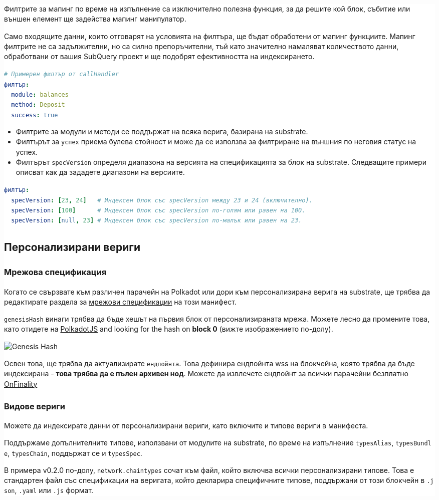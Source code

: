 Филтрите за мапинг по време на изпълнение са изключително полезна функция, за да решите кой блок, събитие или външен елемент ще задейства мапинг манипулатор.

Само входящите данни, които отговарят на условията на филтъра, ще бъдат обработени от мапинг функциите. Мапинг филтрите не са задължителни, но са силно препоръчителни, тъй като значително намаляват количеството данни, обработвани от вашия SubQuery проект и ще подобрят ефективността на индексирането.

```yaml
# Примерен филтър от callHandler
филтър:
  module: balances
  method: Deposit
  success: true
```

- Филтрите за модули и методи се поддържат на всяка верига, базирана на substrate.
- Филтърът за `успех` приема булева стойност и може да се използва за филтриране на външния по неговия статус на успех.
- Филтърът `specVersion` определя диапазона на версията на спецификацията за блок на substrate. Следващите примери описват как да зададете диапазони на версиите.

```yaml
филтър:
  specVersion: [23, 24]   # Индексен блок със specVersion между 23 и 24 (включително).
  specVersion: [100]      # Индексен блок със specVersion по-голям или равен на 100.
  specVersion: [null, 23] # Индексен блок със specVersion по-малък или равен на 23.
```

## Персонализирани вериги

### Мрежова спецификация

Когато се свързвате към различен парачейн на Polkadot или дори към персонализирана верига на substrate, ще трябва да редактирате раздела за [мрежови спецификации](#network-spec) на този манифест.

`genesisHash` винаги трябва да бъде хешът на първия блок от персонализираната мрежа. Можете лесно да промените това, като отидете на [PolkadotJS](https://polkadot.js.org/apps/?rpc=wss%3A%2F%2Fkusama.api.onfinality.io%2Fpublic-ws#/explorer/query/0) and looking for the hash on **block 0** (вижте изображението по-долу).

![Genesis Hash](/assets/img/genesis-hash.jpg)

Освен това, ще трябва да актуализирате `ендпойнта`. Това дефинира ендпойнта wss на блокчейна, която трябва да бъде индексирана - **това трябва да е пълен архивен нод**. Можете да извлечете ендпойнт за всички парачейни безплатно [OnFinality](https://app.onfinality.io)

### Видове вериги

Можете да индексирате данни от персонализирани вериги, като включите и типове вериги в манифеста.

Поддържаме допълнителните типове, използвани от модулите на substrate, по време на изпълнение `typesAlias`, `typesBundle`, `typesChain`, поддържат се и `typesSpec`.

В примера v0.2.0 по-долу, `network.chaintypes` сочат към файл, който включва всички персонализирани типове. Това е стандартен файл със спецификации на веригата, който декларира специфичните типове, поддържани от този блокчейн в `.json`, `.yaml` или `.js` формат.
